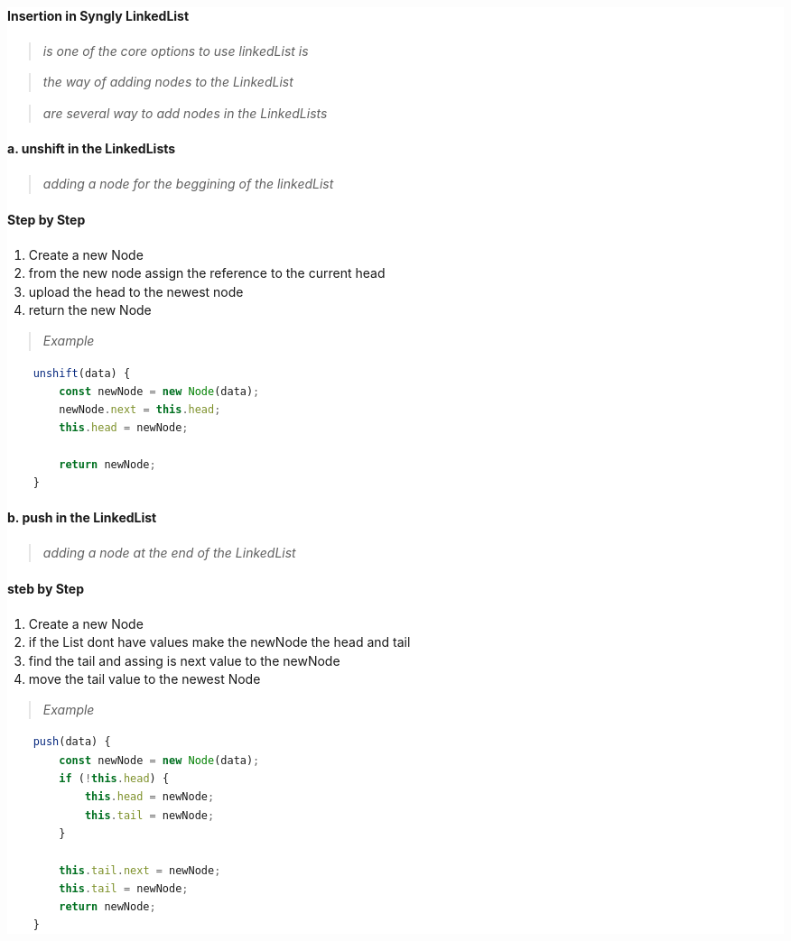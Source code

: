 #### Insertion in Syngly LinkedList

> _is one of the core options to use linkedList is_

> _the way of adding nodes to the LinkedList_

> _are several way to add nodes in the LinkedLists_

#### a. unshift in the LinkedLists

> _adding a node for the beggining of the linkedList_

#### Step by Step

1. Create a new Node
2. from the new node assign the reference to the current head
3. upload the head to the newest node
4. return the new Node

> _Example_

```javaScript
    unshift(data) {
        const newNode = new Node(data);
        newNode.next = this.head;
        this.head = newNode;

        return newNode;
    }
```

#### b. push in the LinkedList

> _adding a node at the end of the LinkedList_

#### steb by Step

1. Create a new Node
2. if the List dont have values make the newNode the head and tail
3. find the tail and assing is next value to the newNode
4. move the tail value to the newest Node

> _Example_

```javaScript
    push(data) {
        const newNode = new Node(data);
        if (!this.head) {
            this.head = newNode;
            this.tail = newNode;
        }

        this.tail.next = newNode;
        this.tail = newNode;
        return newNode;
    }
```
